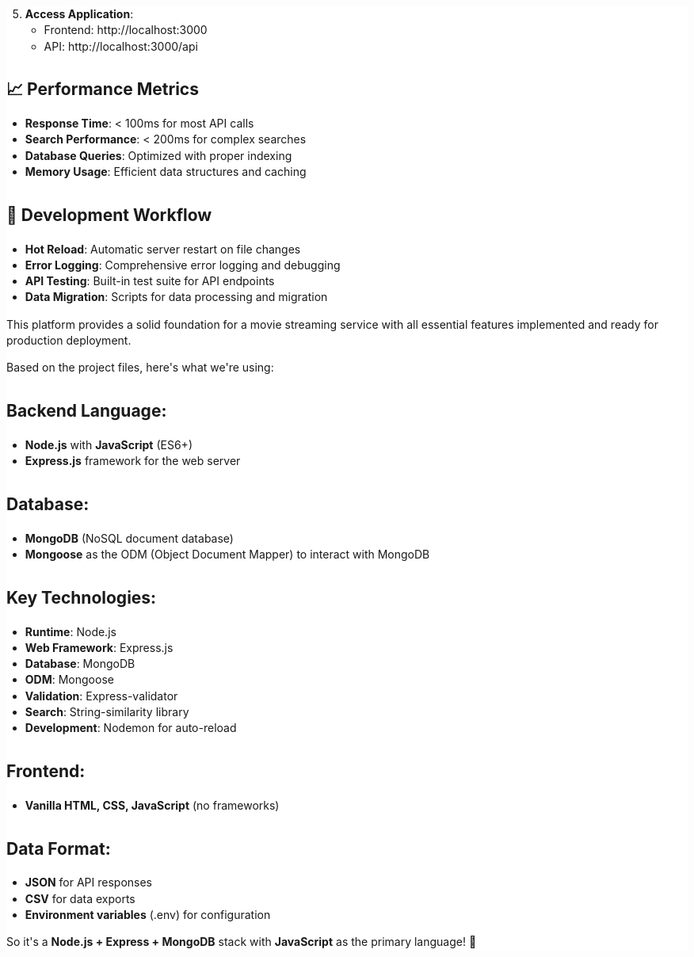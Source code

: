 5. **Access Application**:
   - Frontend: http://localhost:3000
   - API: http://localhost:3000/api

## 📈 Performance Metrics

- **Response Time**: < 100ms for most API calls
- **Search Performance**: < 200ms for complex searches
- **Database Queries**: Optimized with proper indexing
- **Memory Usage**: Efficient data structures and caching

## 🔄 Development Workflow

- **Hot Reload**: Automatic server restart on file changes
- **Error Logging**: Comprehensive error logging and debugging
- **API Testing**: Built-in test suite for API endpoints
- **Data Migration**: Scripts for data processing and migration

This platform provides a solid foundation for a movie streaming service with all essential features implemented and ready for production deployment.

Based on the project files, here's what we're using:

## **Backend Language:**
- **Node.js** with **JavaScript** (ES6+)
- **Express.js** framework for the web server

## **Database:**
- **MongoDB** (NoSQL document database)
- **Mongoose** as the ODM (Object Document Mapper) to interact with MongoDB

## **Key Technologies:**
- **Runtime**: Node.js
- **Web Framework**: Express.js
- **Database**: MongoDB
- **ODM**: Mongoose
- **Validation**: Express-validator
- **Search**: String-similarity library
- **Development**: Nodemon for auto-reload

## **Frontend:**
- **Vanilla HTML, CSS, JavaScript** (no frameworks)

## **Data Format:**
- **JSON** for API responses
- **CSV** for data exports
- **Environment variables** (.env) for configuration

So it's a **Node.js + Express + MongoDB** stack with **JavaScript** as the primary language! 🚀
